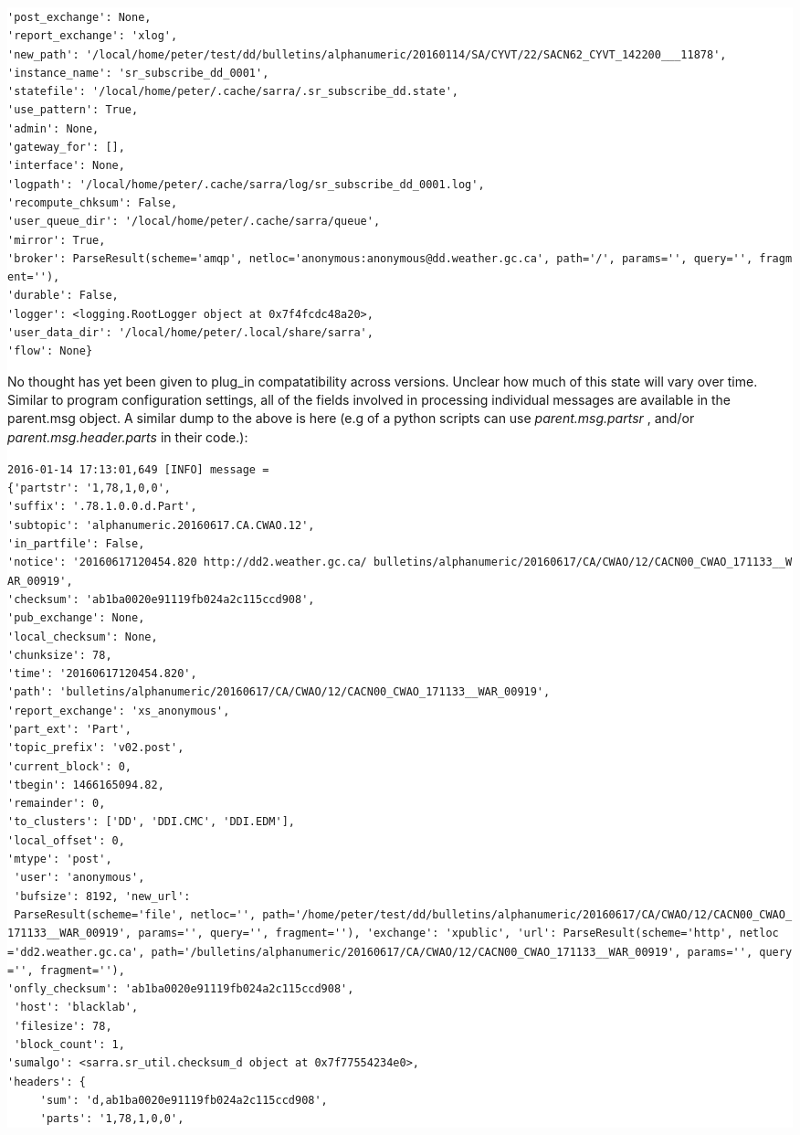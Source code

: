     'post_exchange': None,
    'report_exchange': 'xlog',
    'new_path': '/local/home/peter/test/dd/bulletins/alphanumeric/20160114/SA/CYVT/22/SACN62_CYVT_142200___11878',
    'instance_name': 'sr_subscribe_dd_0001',
    'statefile': '/local/home/peter/.cache/sarra/.sr_subscribe_dd.state',
    'use_pattern': True,
    'admin': None,
    'gateway_for': [],
    'interface': None,
    'logpath': '/local/home/peter/.cache/sarra/log/sr_subscribe_dd_0001.log',
    'recompute_chksum': False,
    'user_queue_dir': '/local/home/peter/.cache/sarra/queue',
    'mirror': True,
    'broker': ParseResult(scheme='amqp', netloc='anonymous:anonymous@dd.weather.gc.ca', path='/', params='', query='', fragment=''),
    'durable': False,
    'logger': <logging.RootLogger object at 0x7f4fcdc48a20>,
    'user_data_dir': '/local/home/peter/.local/share/sarra',
    'flow': None}

No thought has yet been given to plug\_in compatatibility across
versions. Unclear how much of this state will vary over time. Similar to
program configuration settings, all of the fields involved in processing
individual messages are available in the parent.msg object. A similar
dump to the above is here (e.g of a python scripts can use
*parent.msg.partsr* , and/or *parent.msg.header.parts* in their code.):

    2016-01-14 17:13:01,649 [INFO] message =
    {'partstr': '1,78,1,0,0',
    'suffix': '.78.1.0.0.d.Part',
    'subtopic': 'alphanumeric.20160617.CA.CWAO.12',
    'in_partfile': False,
    'notice': '20160617120454.820 http://dd2.weather.gc.ca/ bulletins/alphanumeric/20160617/CA/CWAO/12/CACN00_CWAO_171133__WAR_00919',
    'checksum': 'ab1ba0020e91119fb024a2c115ccd908',
    'pub_exchange': None,
    'local_checksum': None,
    'chunksize': 78,
    'time': '20160617120454.820',
    'path': 'bulletins/alphanumeric/20160617/CA/CWAO/12/CACN00_CWAO_171133__WAR_00919',
    'report_exchange': 'xs_anonymous',
    'part_ext': 'Part',
    'topic_prefix': 'v02.post',
    'current_block': 0,
    'tbegin': 1466165094.82,
    'remainder': 0,
    'to_clusters': ['DD', 'DDI.CMC', 'DDI.EDM'],
    'local_offset': 0,
    'mtype': 'post',
     'user': 'anonymous',
     'bufsize': 8192, 'new_url':
     ParseResult(scheme='file', netloc='', path='/home/peter/test/dd/bulletins/alphanumeric/20160617/CA/CWAO/12/CACN00_CWAO_171133__WAR_00919', params='', query='', fragment=''), 'exchange': 'xpublic', 'url': ParseResult(scheme='http', netloc='dd2.weather.gc.ca', path='/bulletins/alphanumeric/20160617/CA/CWAO/12/CACN00_CWAO_171133__WAR_00919', params='', query='', fragment=''),
    'onfly_checksum': 'ab1ba0020e91119fb024a2c115ccd908',
     'host': 'blacklab',
     'filesize': 78,
     'block_count': 1,
    'sumalgo': <sarra.sr_util.checksum_d object at 0x7f77554234e0>,
    'headers': {
         'sum': 'd,ab1ba0020e91119fb024a2c115ccd908',
         'parts': '1,78,1,0,0',